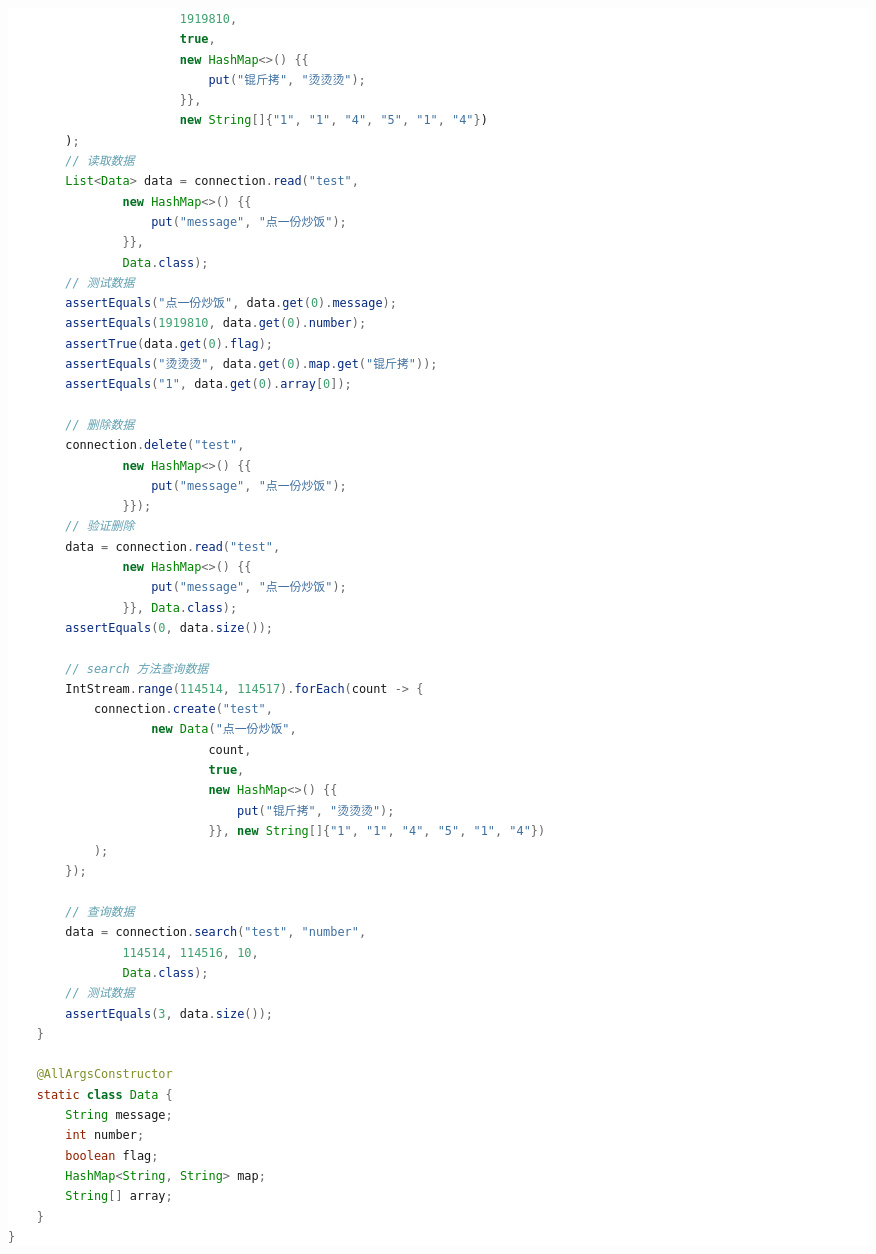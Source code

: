 ```java
                        1919810,
                        true,
                        new HashMap<>() {{
                            put("锟斤拷", "烫烫烫");
                        }},
                        new String[]{"1", "1", "4", "5", "1", "4"})
        );
        // 读取数据
        List<Data> data = connection.read("test",
                new HashMap<>() {{
                    put("message", "点一份炒饭");
                }},
                Data.class);
        // 测试数据
        assertEquals("点一份炒饭", data.get(0).message);
        assertEquals(1919810, data.get(0).number);
        assertTrue(data.get(0).flag);
        assertEquals("烫烫烫", data.get(0).map.get("锟斤拷"));
        assertEquals("1", data.get(0).array[0]);

        // 删除数据
        connection.delete("test",
                new HashMap<>() {{
                    put("message", "点一份炒饭");
                }});
        // 验证删除
        data = connection.read("test",
                new HashMap<>() {{
                    put("message", "点一份炒饭");
                }}, Data.class);
        assertEquals(0, data.size());

        // search 方法查询数据
        IntStream.range(114514, 114517).forEach(count -> {
            connection.create("test",
                    new Data("点一份炒饭",
                            count,
                            true,
                            new HashMap<>() {{
                                put("锟斤拷", "烫烫烫");
                            }}, new String[]{"1", "1", "4", "5", "1", "4"})
            );
        });

        // 查询数据
        data = connection.search("test", "number",
                114514, 114516, 10,
                Data.class);
        // 测试数据
        assertEquals(3, data.size());
    }

    @AllArgsConstructor
    static class Data {
        String message;
        int number;
        boolean flag;
        HashMap<String, String> map;
        String[] array;
    }
}
```
